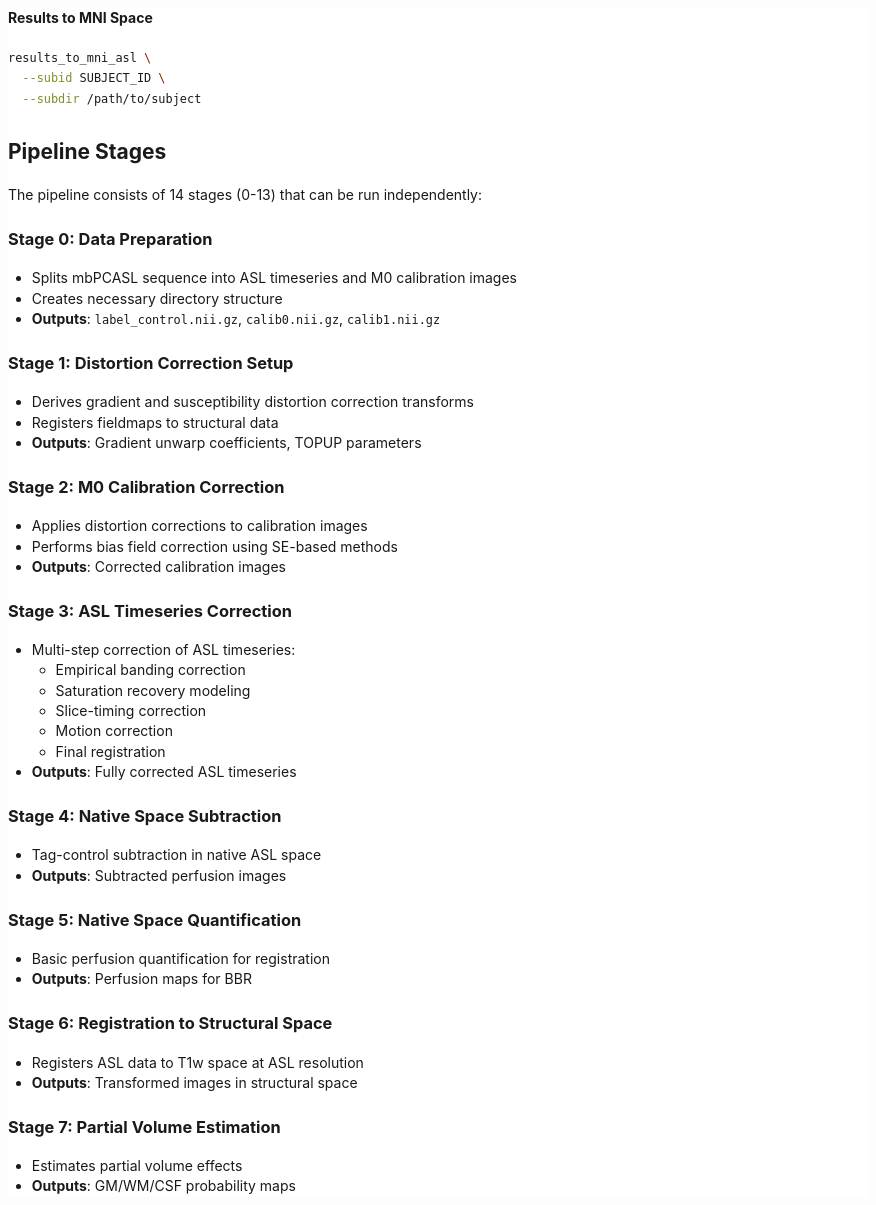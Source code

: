 #### Results to MNI Space
```bash
results_to_mni_asl \
  --subid SUBJECT_ID \
  --subdir /path/to/subject
```

## Pipeline Stages

The pipeline consists of 14 stages (0-13) that can be run independently:

### Stage 0: Data Preparation
- Splits mbPCASL sequence into ASL timeseries and M0 calibration images
- Creates necessary directory structure
- **Outputs**: `label_control.nii.gz`, `calib0.nii.gz`, `calib1.nii.gz`

### Stage 1: Distortion Correction Setup
- Derives gradient and susceptibility distortion correction transforms
- Registers fieldmaps to structural data
- **Outputs**: Gradient unwarp coefficients, TOPUP parameters

### Stage 2: M0 Calibration Correction
- Applies distortion corrections to calibration images
- Performs bias field correction using SE-based methods
- **Outputs**: Corrected calibration images

### Stage 3: ASL Timeseries Correction
- Multi-step correction of ASL timeseries:
  - Empirical banding correction
  - Saturation recovery modeling
  - Slice-timing correction
  - Motion correction
  - Final registration
- **Outputs**: Fully corrected ASL timeseries

### Stage 4: Native Space Subtraction
- Tag-control subtraction in native ASL space
- **Outputs**: Subtracted perfusion images

### Stage 5: Native Space Quantification
- Basic perfusion quantification for registration
- **Outputs**: Perfusion maps for BBR

### Stage 6: Registration to Structural Space
- Registers ASL data to T1w space at ASL resolution
- **Outputs**: Transformed images in structural space

### Stage 7: Partial Volume Estimation
- Estimates partial volume effects
- **Outputs**: GM/WM/CSF probability maps

